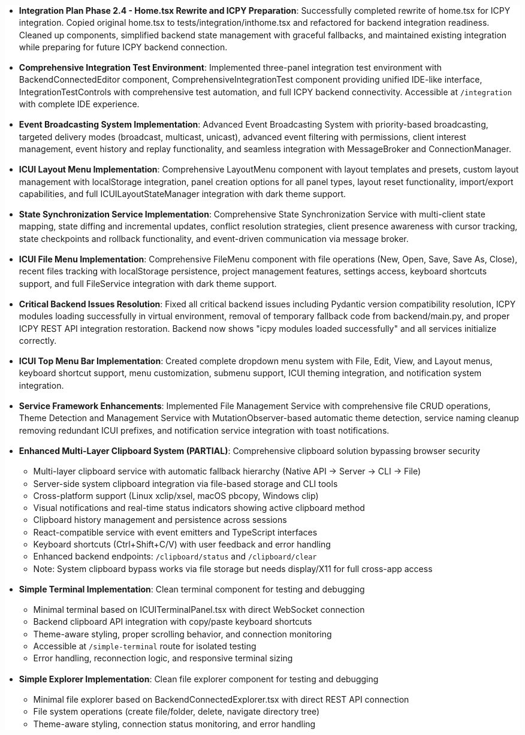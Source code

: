 - **Integration Plan Phase 2.4 - Home.tsx Rewrite and ICPY Preparation**: Successfully completed rewrite of home.tsx for ICPY integration. Copied original home.tsx to tests/integration/inthome.tsx and refactored for backend integration readiness. Cleaned up components, simplified backend state management with graceful fallbacks, and maintained existing integration while preparing for future ICPY backend connection.

- **Comprehensive Integration Test Environment**: Implemented three-panel integration test environment with BackendConnectedEditor component, ComprehensiveIntegrationTest component providing unified IDE-like interface, IntegrationTestControls with comprehensive test automation, and full ICPY backend connectivity. Accessible at `/integration` with complete IDE experience.

- **Event Broadcasting System Implementation**: Advanced Event Broadcasting System with priority-based broadcasting, targeted delivery modes (broadcast, multicast, unicast), advanced event filtering with permissions, client interest management, event history and replay functionality, and seamless integration with MessageBroker and ConnectionManager.

- **ICUI Layout Menu Implementation**: Comprehensive LayoutMenu component with layout templates and presets, custom layout management with localStorage integration, panel creation options for all panel types, layout reset functionality, import/export capabilities, and full ICUILayoutStateManager integration with dark theme support.

- **State Synchronization Service Implementation**: Comprehensive State Synchronization Service with multi-client state mapping, state diffing and incremental updates, conflict resolution strategies, client presence awareness with cursor tracking, state checkpoints and rollback functionality, and event-driven communication via message broker.

- **ICUI File Menu Implementation**: Comprehensive FileMenu component with file operations (New, Open, Save, Save As, Close), recent files tracking with localStorage persistence, project management features, settings access, keyboard shortcuts support, and full FileService integration with dark theme support.

- **Critical Backend Issues Resolution**: Fixed all critical backend issues including Pydantic version compatibility resolution, ICPY modules loading successfully in virtual environment, removal of temporary fallback code from backend/main.py, and proper ICPY REST API integration restoration. Backend now shows "icpy modules loaded successfully" and all services initialize correctly.

- **ICUI Top Menu Bar Implementation**: Created complete dropdown menu system with File, Edit, View, and Layout menus, keyboard shortcut support, menu customization, submenu support, ICUI theming integration, and notification system integration.

- **Service Framework Enhancements**: Implemented File Management Service with comprehensive file CRUD operations, Theme Detection and Management Service with MutationObserver-based automatic theme detection, service naming cleanup removing redundant ICUI prefixes, and notification service integration with toast notifications.

- **Enhanced Multi-Layer Clipboard System (PARTIAL)**: Comprehensive clipboard solution bypassing browser security
  - Multi-layer clipboard service with automatic fallback hierarchy (Native API → Server → CLI → File)
  - Server-side system clipboard integration via file-based storage and CLI tools
  - Cross-platform support (Linux xclip/xsel, macOS pbcopy, Windows clip)
  - Visual notifications and real-time status indicators showing active clipboard method
  - Clipboard history management and persistence across sessions
  - React-compatible service with event emitters and TypeScript interfaces
  - Keyboard shortcuts (Ctrl+Shift+C/V) with user feedback and error handling
  - Enhanced backend endpoints: `/clipboard/status` and `/clipboard/clear`
  - Note: System clipboard bypass works via file storage but needs display/X11 for full cross-app access
- **Simple Terminal Implementation**: Clean terminal component for testing and debugging
  - Minimal terminal based on ICUITerminalPanel.tsx with direct WebSocket connection
  - Backend clipboard API integration with copy/paste keyboard shortcuts
  - Theme-aware styling, proper scrolling behavior, and connection monitoring
  - Accessible at `/simple-terminal` route for isolated testing
  - Error handling, reconnection logic, and responsive terminal sizing
- **Simple Explorer Implementation**: Clean file explorer component for testing and debugging
  - Minimal file explorer based on BackendConnectedExplorer.tsx with direct REST API connection
  - File system operations (create file/folder, delete, navigate directory tree)
  - Theme-aware styling, connection status monitoring, and error handling